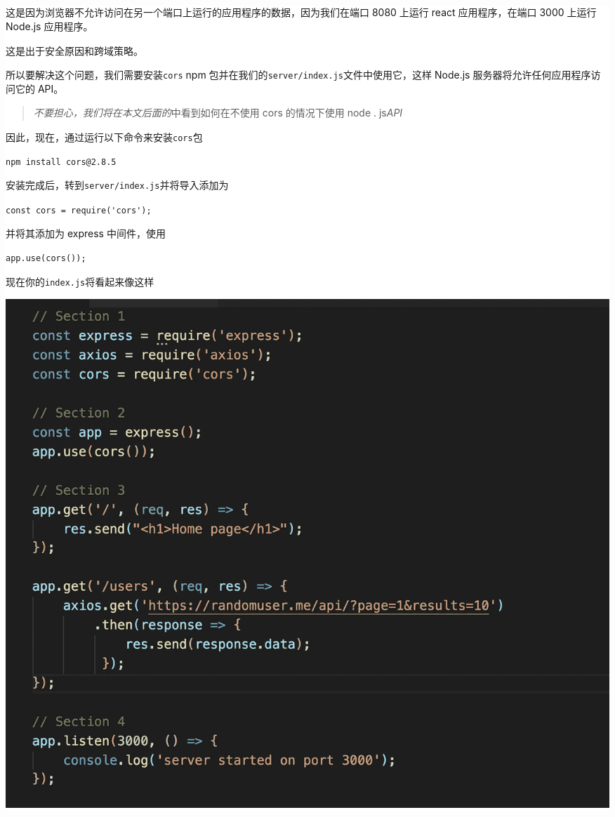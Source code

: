 
这是因为浏览器不允许访问在另一个端口上运行的应用程序的数据，因为我们在端口 8080 上运行 react 应用程序，在端口 3000 上运行 Node.js 应用程序。

这是出于安全原因和跨域策略。

所以要解决这个问题，我们需要安装`cors` npm 包并在我们的`server/index.js`文件中使用它，这样 Node.js 服务器将允许任何应用程序访问它的 API。

> *不要担心，我们将在本文后面的*中看到如何在不使用 cors 的情况下使用 node . js*API*

因此，现在，通过运行以下命令来安装`cors`包

```
npm install cors@2.8.5
```

安装完成后，转到`server/index.js`并将导入添加为

```
const cors = require('cors');
```

并将其添加为 express 中间件，使用

```
app.use(cors());
```

现在你的`index.js`将看起来像这样

![](img/18e7e3b1abaa3b7822c2b88b31bb8da8.png)
